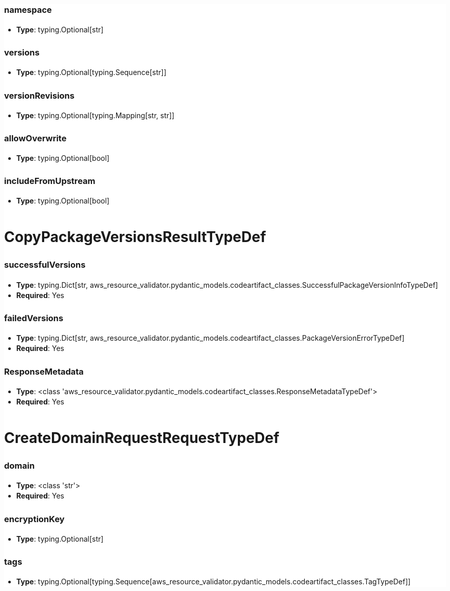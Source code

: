 ### namespace
- **Type**: typing.Optional[str]

### versions
- **Type**: typing.Optional[typing.Sequence[str]]

### versionRevisions
- **Type**: typing.Optional[typing.Mapping[str, str]]

### allowOverwrite
- **Type**: typing.Optional[bool]

### includeFromUpstream
- **Type**: typing.Optional[bool]


# CopyPackageVersionsResultTypeDef

### successfulVersions
- **Type**: typing.Dict[str, aws_resource_validator.pydantic_models.codeartifact_classes.SuccessfulPackageVersionInfoTypeDef]
- **Required**: Yes

### failedVersions
- **Type**: typing.Dict[str, aws_resource_validator.pydantic_models.codeartifact_classes.PackageVersionErrorTypeDef]
- **Required**: Yes

### ResponseMetadata
- **Type**: <class 'aws_resource_validator.pydantic_models.codeartifact_classes.ResponseMetadataTypeDef'>
- **Required**: Yes


# CreateDomainRequestRequestTypeDef

### domain
- **Type**: <class 'str'>
- **Required**: Yes

### encryptionKey
- **Type**: typing.Optional[str]

### tags
- **Type**: typing.Optional[typing.Sequence[aws_resource_validator.pydantic_models.codeartifact_classes.TagTypeDef]]
